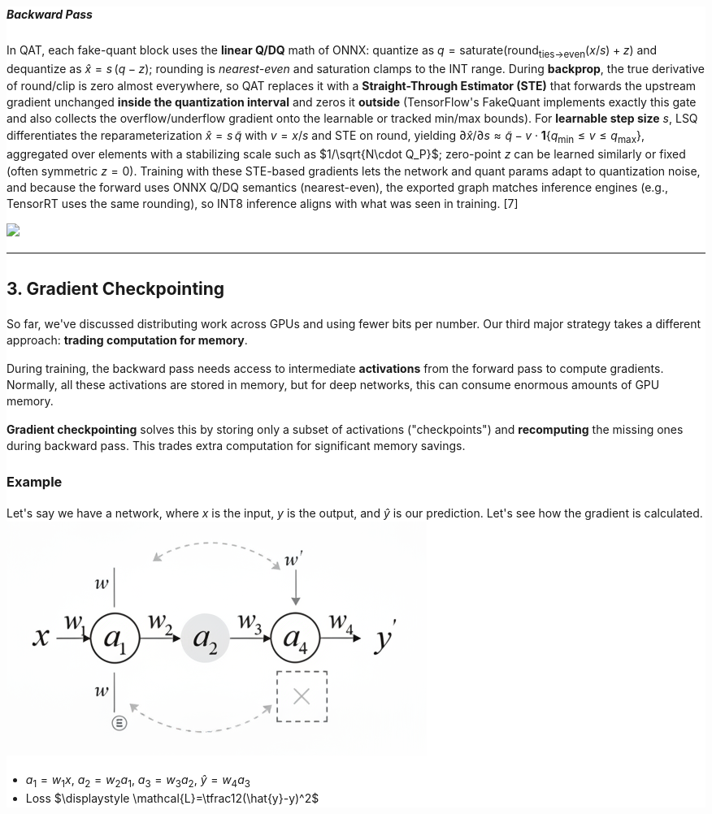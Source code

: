 ##### Backward Pass
In QAT, each fake-quant block uses the **linear Q/DQ** math of ONNX: quantize as $q=\text{saturate}(\text{round}_{\text{ties→even}}(x/s)+z)$ and dequantize as $\hat x=s\,(q-z)$; rounding is *nearest-even* and saturation clamps to the INT range. During **backprop**, the true derivative of round/clip is zero almost everywhere, so QAT replaces it with a **Straight-Through Estimator (STE)** that forwards the upstream gradient unchanged **inside the quantization interval** and zeros it **outside** (TensorFlow's FakeQuant implements exactly this gate and also collects the overflow/underflow gradient onto the learnable or tracked min/max bounds). For **learnable step size** $s$, LSQ differentiates the reparameterization $\hat x=s\,\tilde q$ with $v=x/s$ and STE on round, yielding $\partial\hat x/\partial s\approx \tilde q-v\cdot\mathbf{1}\{q_{\min}\le v\le q_{\max}\}$, aggregated over elements with a stabilizing scale such as $1/\sqrt{N\cdot Q_P}$; zero-point $z$ can be learned similarly or fixed (often symmetric $z=0$). Training with these STE-based gradients lets the network and quant params adapt to quantization noise, and because the forward uses ONNX Q/DQ semantics (nearest-even), the exported graph matches inference engines (e.g., TensorRT uses the same rounding), so INT8 inference aligns with what was seen in training. [7]


![](https://www.ibm.com/content/dam/worldwide-content/creative-assets/s-migr/ul/g/6e/c8/quantization-aware-training-2.component.lightbox.ts=1747847842284.png/content/adobe-cms/us/en/think/topics/quantization-aware-training/jcr:content/root/table_of_contents/body-article-8/image_180162990_copy)



---

## 3. Gradient Checkpointing

So far, we've discussed distributing work across GPUs and using fewer bits per number. Our third major strategy takes a different approach: **trading computation for memory**.

During training, the backward pass needs access to intermediate **activations** from the forward pass to compute gradients. Normally, all these activations are stored in memory, but for deep networks, this can consume enormous amounts of GPU memory.

**Gradient checkpointing** solves this by storing only a subset of activations ("checkpoints") and **recomputing** the missing ones during backward pass. This trades extra computation for significant memory savings.



### Example

Let's say we have a network, where $x$ is the input, $y$ is the output, and $\hat{y}$ is our prediction. Let's see how the gradient is calculated.
![Gradient Calculation Network](https://raw.githubusercontent.com/tsiendragon/my-dl-reading-log/refs/heads/main/docs/images/image-7.png)
* $a_1 = w_1 x$, $a_2 = w_2 a_1$, $a_3 = w_3 a_2$, $\hat{y} = w_4 a_3$
* Loss $\displaystyle \mathcal{L}=\tfrac12(\hat{y}-y)^2$

